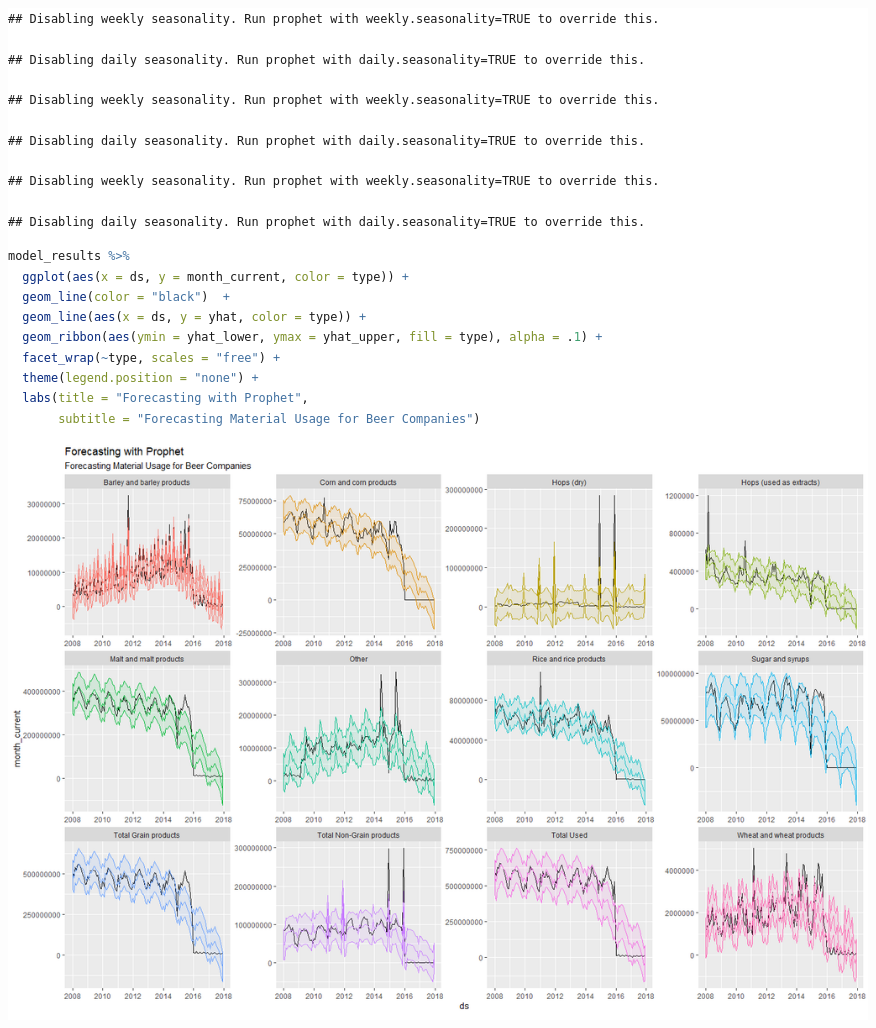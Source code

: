     ## Disabling weekly seasonality. Run prophet with weekly.seasonality=TRUE to override this.

    ## Disabling daily seasonality. Run prophet with daily.seasonality=TRUE to override this.

    ## Disabling weekly seasonality. Run prophet with weekly.seasonality=TRUE to override this.

    ## Disabling daily seasonality. Run prophet with daily.seasonality=TRUE to override this.

    ## Disabling weekly seasonality. Run prophet with weekly.seasonality=TRUE to override this.

    ## Disabling daily seasonality. Run prophet with daily.seasonality=TRUE to override this.

``` r
model_results %>% 
  ggplot(aes(x = ds, y = month_current, color = type)) + 
  geom_line(color = "black")  + 
  geom_line(aes(x = ds, y = yhat, color = type)) +
  geom_ribbon(aes(ymin = yhat_lower, ymax = yhat_upper, fill = type), alpha = .1) + 
  facet_wrap(~type, scales = "free") + 
  theme(legend.position = "none") + 
  labs(title = "Forecasting with Prophet",
       subtitle = "Forecasting Material Usage for Beer Companies")
```

![](TidyTuesdayBeerProduction_files/figure-gfm/unnamed-chunk-6-1.png)
